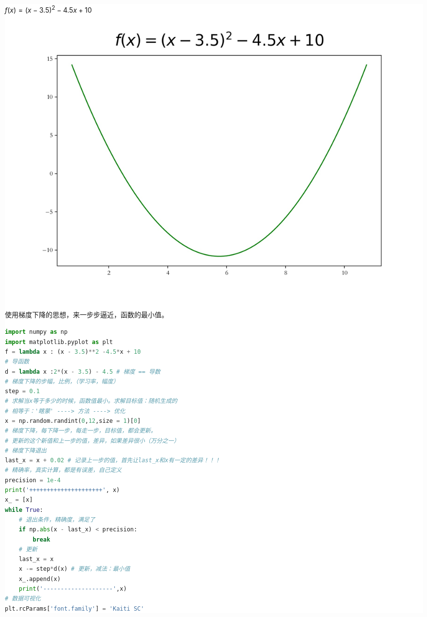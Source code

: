 $f(x) = (x - 3.5)^2 - 4.5x + 10$

![](./图片/3-函数曲线.jpg)

使用梯度下降的思想，来一步步逼近，函数的最小值。

```Python
import numpy as np
import matplotlib.pyplot as plt
f = lambda x : (x - 3.5)**2 -4.5*x + 10
# 导函数
d = lambda x :2*(x - 3.5) - 4.5 # 梯度 == 导数
# 梯度下降的步幅，比例，（学习率，幅度）
step = 0.1
# 求解当x等于多少的时候，函数值最小。求解目标值：随机生成的
# 相等于：'瞎蒙' ----> 方法 ----> 优化
x = np.random.randint(0,12,size = 1)[0]
# 梯度下降，每下降一步，每走一步，目标值，都会更新。
# 更新的这个新值和上一步的值，差异，如果差异很小（万分之一）
# 梯度下降退出
last_x = x + 0.02 # 记录上一步的值，首先让last_x和x有一定的差异！！！
# 精确率，真实计算，都是有误差，自己定义
precision = 1e-4
print('+++++++++++++++++++++', x)
x_ = [x]
while True:
    # 退出条件，精确度，满足了
    if np.abs(x - last_x) < precision:
        break     
    # 更新
    last_x = x
    x -= step*d(x) # 更新，减法：最小值
    x_.append(x)
    print('--------------------',x)
# 数据可视化
plt.rcParams['font.family'] = 'Kaiti SC'
```